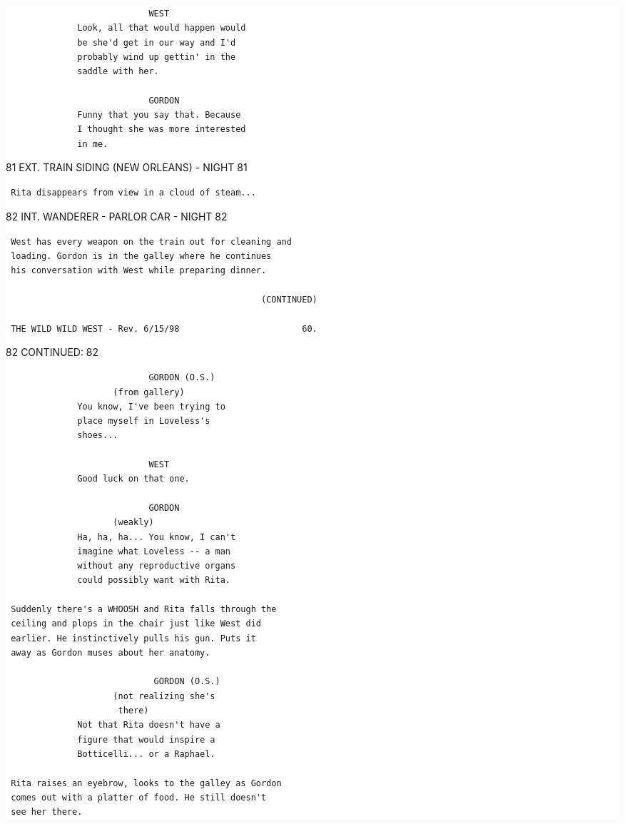                                 WEST
                  Look, all that would happen would
                  be she'd get in our way and I'd
                  probably wind up gettin' in the
                  saddle with her.

                                GORDON
                  Funny that you say that. Because
                  I thought she was more interested
                  in me.


81   EXT. TRAIN SIDING (NEW ORLEANS) - NIGHT                        81

     Rita disappears from view in a cloud of steam...


82   INT. WANDERER - PARLOR CAR - NIGHT                             82

     West has every weapon on the train out for cleaning and
     loading. Gordon is in the galley where he continues
     his conversation with West while preparing dinner.

                                                      (CONTINUED)

     THE WILD WILD WEST - Rev. 6/15/98                        60.

82   CONTINUED:                                                     82

                                GORDON (O.S.)
                         (from gallery)
                  You know, I've been trying to
                  place myself in Loveless's
                  shoes...

                                WEST
                  Good luck on that one.

                                GORDON
                         (weakly)
                  Ha, ha, ha... You know, I can't
                  imagine what Loveless -- a man
                  without any reproductive organs
                  could possibly want with Rita.

     Suddenly there's a WHOOSH and Rita falls through the
     ceiling and plops in the chair just like West did
     earlier. He instinctively pulls his gun. Puts it
     away as Gordon muses about her anatomy.

                                 GORDON (O.S.)
                         (not realizing she's
                          there)
                  Not that Rita doesn't have a
                  figure that would inspire a
                  Botticelli... or a Raphael.

     Rita raises an eyebrow, looks to the galley as Gordon
     comes out with a platter of food. He still doesn't
     see her there.
